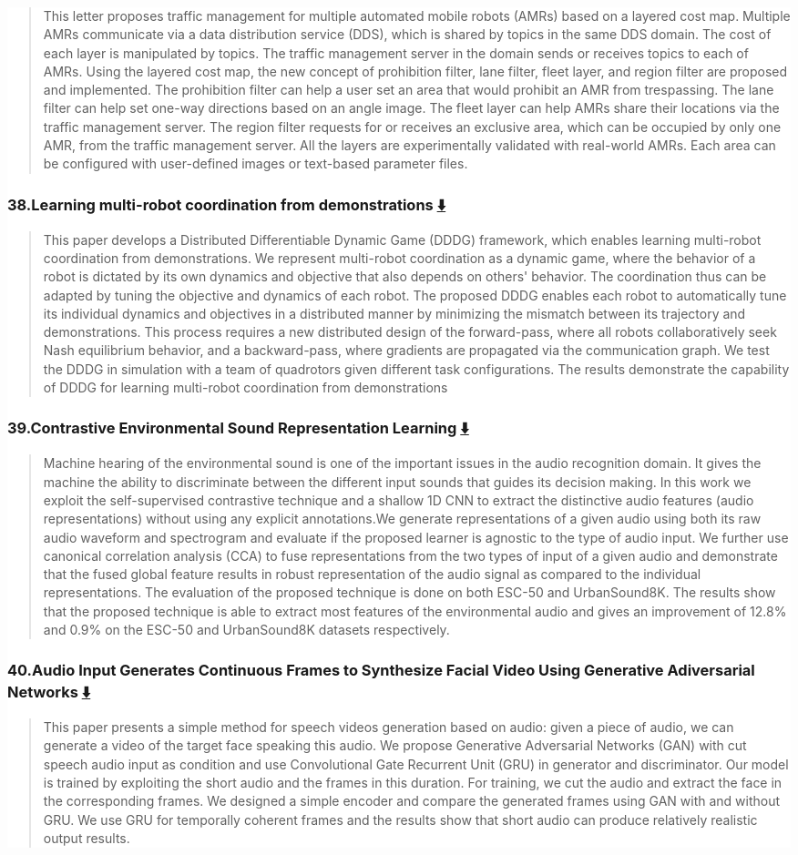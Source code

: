 >  This letter proposes traffic management for multiple automated mobile robots (AMRs) based on a layered cost map. Multiple AMRs communicate via a data distribution service (DDS), which is shared by topics in the same DDS domain. The cost of each layer is manipulated by topics. The traffic management server in the domain sends or receives topics to each of AMRs. Using the layered cost map, the new concept of prohibition filter, lane filter, fleet layer, and region filter are proposed and implemented. The prohibition filter can help a user set an area that would prohibit an AMR from trespassing. The lane filter can help set one-way directions based on an angle image. The fleet layer can help AMRs share their locations via the traffic management server. The region filter requests for or receives an exclusive area, which can be occupied by only one AMR, from the traffic management server. All the layers are experimentally validated with real-world AMRs. Each area can be configured with user-defined images or text-based parameter files.      
### 38.Learning multi-robot coordination from demonstrations  [ :arrow_down: ](https://arxiv.org/pdf/2207.08892.pdf)
>  This paper develops a Distributed Differentiable Dynamic Game (DDDG) framework, which enables learning multi-robot coordination from demonstrations. We represent multi-robot coordination as a dynamic game, where the behavior of a robot is dictated by its own dynamics and objective that also depends on others' behavior. The coordination thus can be adapted by tuning the objective and dynamics of each robot. The proposed DDDG enables each robot to automatically tune its individual dynamics and objectives in a distributed manner by minimizing the mismatch between its trajectory and demonstrations. This process requires a new distributed design of the forward-pass, where all robots collaboratively seek Nash equilibrium behavior, and a backward-pass, where gradients are propagated via the communication graph. We test the DDDG in simulation with a team of quadrotors given different task configurations. The results demonstrate the capability of DDDG for learning multi-robot coordination from demonstrations      
### 39.Contrastive Environmental Sound Representation Learning  [ :arrow_down: ](https://arxiv.org/pdf/2207.08825.pdf)
>  Machine hearing of the environmental sound is one of the important issues in the audio recognition domain. It gives the machine the ability to discriminate between the different input sounds that guides its decision making. In this work we exploit the self-supervised contrastive technique and a shallow 1D CNN to extract the distinctive audio features (audio representations) without using any explicit annotations.We generate representations of a given audio using both its raw audio waveform and spectrogram and evaluate if the proposed learner is agnostic to the type of audio input. We further use canonical correlation analysis (CCA) to fuse representations from the two types of input of a given audio and demonstrate that the fused global feature results in robust representation of the audio signal as compared to the individual representations. The evaluation of the proposed technique is done on both ESC-50 and UrbanSound8K. The results show that the proposed technique is able to extract most features of the environmental audio and gives an improvement of 12.8% and 0.9% on the ESC-50 and UrbanSound8K datasets respectively.      
### 40.Audio Input Generates Continuous Frames to Synthesize Facial Video Using Generative Adiversarial Networks  [ :arrow_down: ](https://arxiv.org/pdf/2207.08813.pdf)
>  This paper presents a simple method for speech videos generation based on audio: given a piece of audio, we can generate a video of the target face speaking this audio. We propose Generative Adversarial Networks (GAN) with cut speech audio input as condition and use Convolutional Gate Recurrent Unit (GRU) in generator and discriminator. Our model is trained by exploiting the short audio and the frames in this duration. For training, we cut the audio and extract the face in the corresponding frames. We designed a simple encoder and compare the generated frames using GAN with and without GRU. We use GRU for temporally coherent frames and the results show that short audio can produce relatively realistic output results.      
